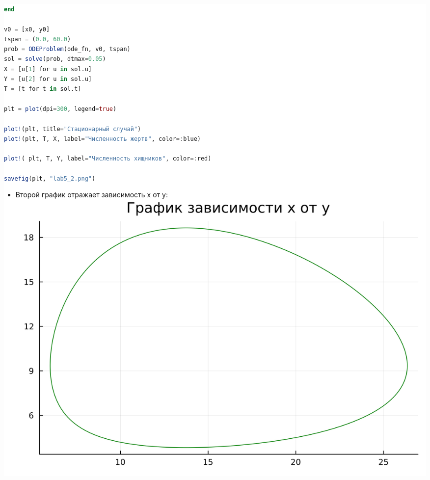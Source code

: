 ```julia
end

v0 = [x0, y0]
tspan = (0.0, 60.0)
prob = ODEProblem(ode_fn, v0, tspan)
sol = solve(prob, dtmax=0.05)
X = [u[1] for u in sol.u]
Y = [u[2] for u in sol.u]
T = [t for t in sol.t]

plt = plot(dpi=300, legend=true)

plot!(plt, title="Cтационарный случай")
plot!(plt, T, X, label="Численность жертв", color=:blue)

plot!( plt, T, Y, label="Численность хищников", color=:red)

savefig(plt, "lab5_2.png")
```
- Второй график отражает зависимость x от y:
![](image/02.png)
